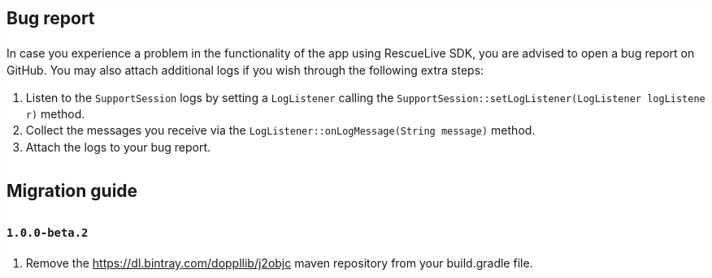 
## Bug report

In case you experience a problem in the functionality of the app using RescueLive SDK, you are advised to open a bug report on GitHub. You may also attach additional logs if you wish through the following extra steps:

1. Listen to the `SupportSession` logs by setting a `LogListener` calling the `SupportSession::setLogListener(LogListener logListener)` method.
2. Collect the messages you receive via the `LogListener::onLogMessage(String message)` method.
3. Attach the logs to your bug report.

## Migration guide

### `1.0.0-beta.2`

1. Remove the https://dl.bintray.com/doppllib/j2objc maven repository from your build.gradle file.
